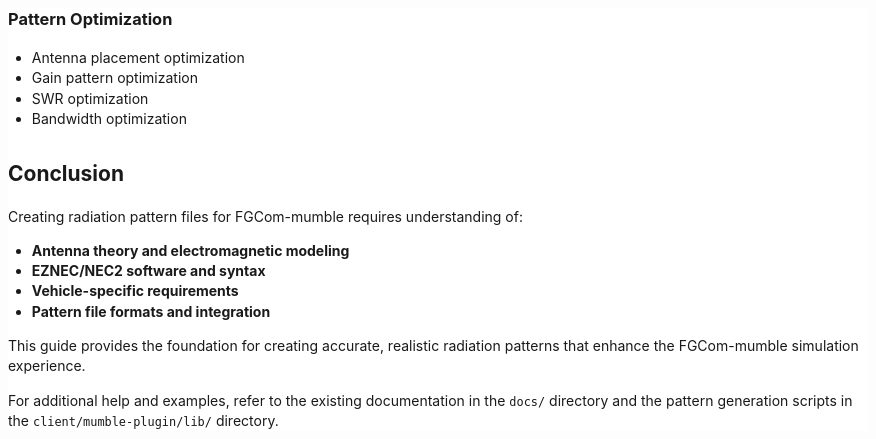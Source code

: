 ### Pattern Optimization
- Antenna placement optimization
- Gain pattern optimization
- SWR optimization
- Bandwidth optimization

## Conclusion

Creating radiation pattern files for FGCom-mumble requires understanding of:
- **Antenna theory and electromagnetic modeling**
- **EZNEC/NEC2 software and syntax**
- **Vehicle-specific requirements**
- **Pattern file formats and integration**

This guide provides the foundation for creating accurate, realistic radiation patterns that enhance the FGCom-mumble simulation experience.

For additional help and examples, refer to the existing documentation in the `docs/` directory and the pattern generation scripts in the `client/mumble-plugin/lib/` directory.
